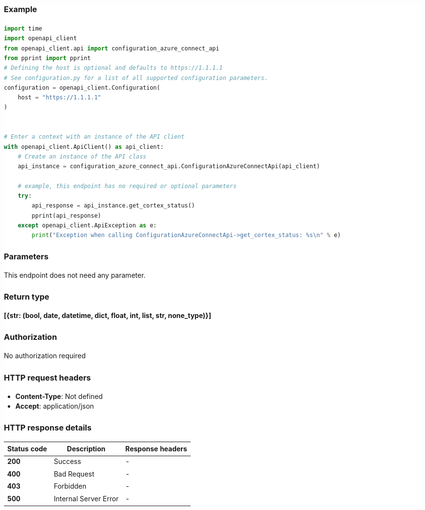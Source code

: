 ### Example


```python
import time
import openapi_client
from openapi_client.api import configuration_azure_connect_api
from pprint import pprint
# Defining the host is optional and defaults to https://1.1.1.1
# See configuration.py for a list of all supported configuration parameters.
configuration = openapi_client.Configuration(
    host = "https://1.1.1.1"
)


# Enter a context with an instance of the API client
with openapi_client.ApiClient() as api_client:
    # Create an instance of the API class
    api_instance = configuration_azure_connect_api.ConfigurationAzureConnectApi(api_client)

    # example, this endpoint has no required or optional parameters
    try:
        api_response = api_instance.get_cortex_status()
        pprint(api_response)
    except openapi_client.ApiException as e:
        print("Exception when calling ConfigurationAzureConnectApi->get_cortex_status: %s\n" % e)
```


### Parameters
This endpoint does not need any parameter.

### Return type

**[{str: (bool, date, datetime, dict, float, int, list, str, none_type)}]**

### Authorization

No authorization required

### HTTP request headers

 - **Content-Type**: Not defined
 - **Accept**: application/json


### HTTP response details

| Status code | Description | Response headers |
|-------------|-------------|------------------|
**200** | Success |  -  |
**400** | Bad Request |  -  |
**403** | Forbidden |  -  |
**500** | Internal Server Error |  -  |
